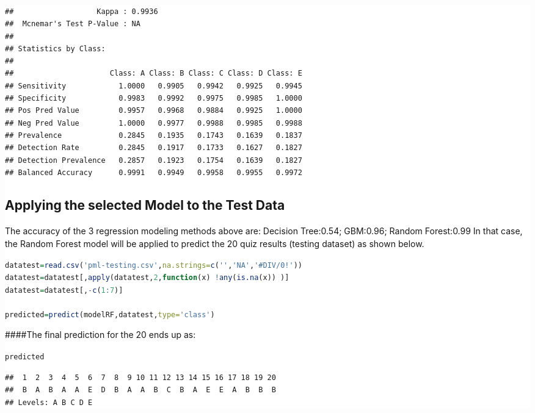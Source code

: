 ```
##                   Kappa : 0.9936          
##  Mcnemar's Test P-Value : NA              
## 
## Statistics by Class:
## 
##                      Class: A Class: B Class: C Class: D Class: E
## Sensitivity            1.0000   0.9905   0.9942   0.9925   0.9945
## Specificity            0.9983   0.9992   0.9975   0.9985   1.0000
## Pos Pred Value         0.9957   0.9968   0.9884   0.9925   1.0000
## Neg Pred Value         1.0000   0.9977   0.9988   0.9985   0.9988
## Prevalence             0.2845   0.1935   0.1743   0.1639   0.1837
## Detection Rate         0.2845   0.1917   0.1733   0.1627   0.1827
## Detection Prevalence   0.2857   0.1923   0.1754   0.1639   0.1827
## Balanced Accuracy      0.9991   0.9949   0.9958   0.9955   0.9972
```


## Applying the selected Model to the Test Data

The accuracy of the 3 regression modeling methods above are:
Decision Tree:0.54; GBM:0.96; Random Forest:0.99
In that case, the Random Forest model will be applied to predict the 20 quiz results (testing dataset) as shown below.



```r
datatest=read.csv('pml-testing.csv',na.strings=c('','NA','#DIV/0!'))
datatest=datatest[,apply(datatest,2,function(x) !any(is.na(x)) )]
datatest=datatest[,-c(1:7)]

predicted=predict(modelRF,datatest,type='class')
```

####The final prediction for the 20 ends up as:



```r
predicted
```

```
##  1  2  3  4  5  6  7  8  9 10 11 12 13 14 15 16 17 18 19 20 
##  B  A  B  A  A  E  D  B  A  A  B  C  B  A  E  E  A  B  B  B 
## Levels: A B C D E
```


